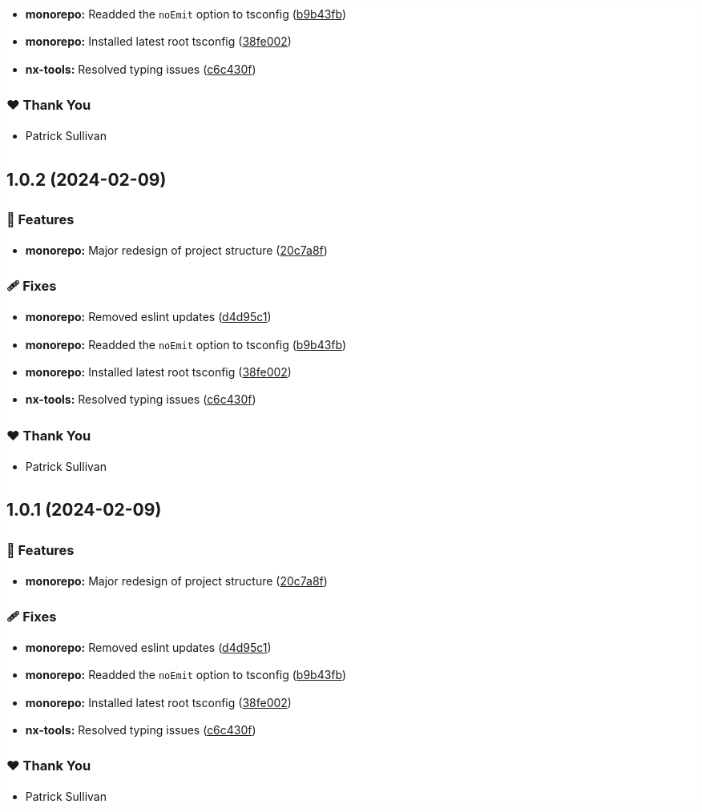 - **monorepo:** Readded the `noEmit` option to tsconfig
  ([b9b43fb](https://github.com/storm-software/storm-stack/commit/b9b43fb))

- **monorepo:** Installed latest root tsconfig
  ([38fe002](https://github.com/storm-software/storm-stack/commit/38fe002))

- **nx-tools:** Resolved typing issues
  ([c6c430f](https://github.com/storm-software/storm-stack/commit/c6c430f))

### ❤️ Thank You

- Patrick Sullivan

## 1.0.2 (2024-02-09)

### 🚀 Features

- **monorepo:** Major redesign of project structure
  ([20c7a8f](https://github.com/storm-software/storm-stack/commit/20c7a8f))

### 🩹 Fixes

- **monorepo:** Removed eslint updates
  ([d4d95c1](https://github.com/storm-software/storm-stack/commit/d4d95c1))

- **monorepo:** Readded the `noEmit` option to tsconfig
  ([b9b43fb](https://github.com/storm-software/storm-stack/commit/b9b43fb))

- **monorepo:** Installed latest root tsconfig
  ([38fe002](https://github.com/storm-software/storm-stack/commit/38fe002))

- **nx-tools:** Resolved typing issues
  ([c6c430f](https://github.com/storm-software/storm-stack/commit/c6c430f))

### ❤️ Thank You

- Patrick Sullivan

## 1.0.1 (2024-02-09)

### 🚀 Features

- **monorepo:** Major redesign of project structure
  ([20c7a8f](https://github.com/storm-software/storm-stack/commit/20c7a8f))

### 🩹 Fixes

- **monorepo:** Removed eslint updates
  ([d4d95c1](https://github.com/storm-software/storm-stack/commit/d4d95c1))

- **monorepo:** Readded the `noEmit` option to tsconfig
  ([b9b43fb](https://github.com/storm-software/storm-stack/commit/b9b43fb))

- **monorepo:** Installed latest root tsconfig
  ([38fe002](https://github.com/storm-software/storm-stack/commit/38fe002))

- **nx-tools:** Resolved typing issues
  ([c6c430f](https://github.com/storm-software/storm-stack/commit/c6c430f))

### ❤️ Thank You

- Patrick Sullivan
